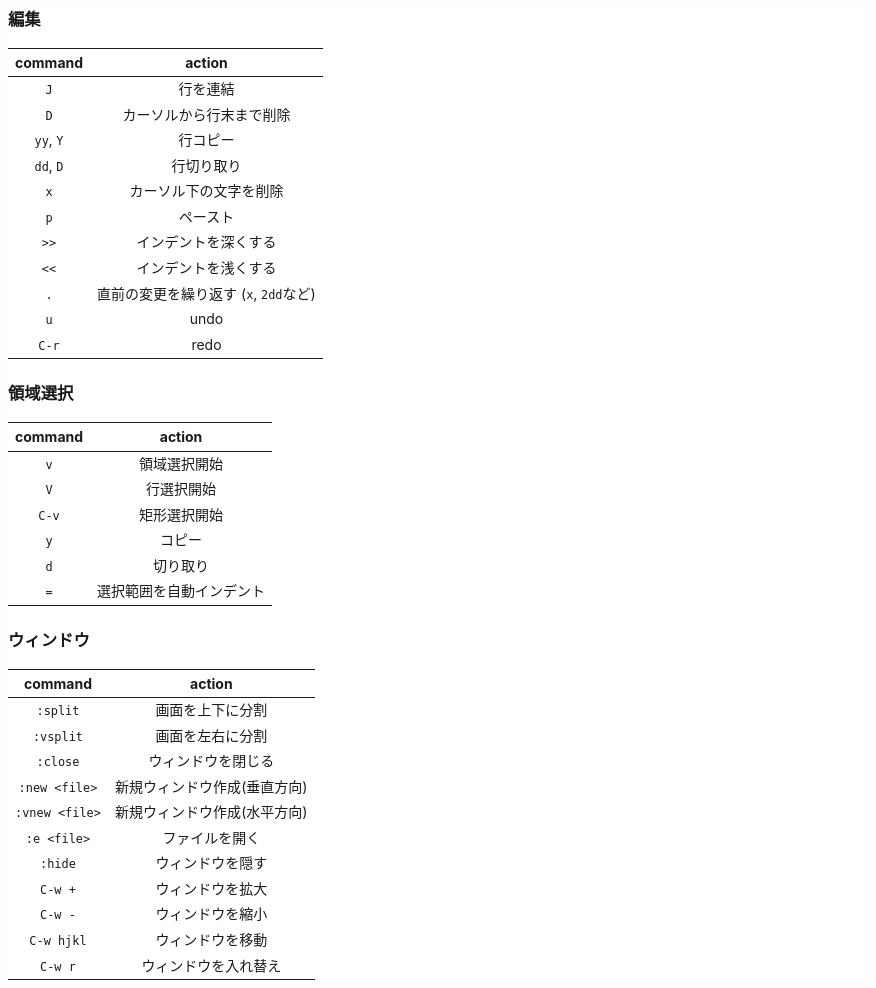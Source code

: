 ### 編集

|  command  |                action                 |
| :-------: | :-----------------------------------: |
|    `J`    |               行を連結                |
|    `D`    |       カーソルから行末まで削除        |
| `yy`, `Y` |               行コピー                |
| `dd`, `D` |              行切り取り               |
|    `x`    |        カーソル下の文字を削除         |
|    `p`    |               ペースト                |
|   `>>`    |         インデントを深くする          |
|   `<<`    |         インデントを浅くする          |
|    `.`    | 直前の変更を繰り返す (`x`, `2dd`など) |
|    `u`    |                 undo                  |
|   `C-r`   |                 redo                  |

### 領域選択

| command |          action          |
| :-----: | :----------------------: |
|   `v`   |       領域選択開始       |
|   `V`   |        行選択開始        |
|  `C-v`  |       矩形選択開始       |
|   `y`   |          コピー          |
|   `d`   |         切り取り         |
|   `=`   | 選択範囲を自動インデント |

### ウィンドウ

|    command     |            action            |
| :------------: | :--------------------------: |
|    `:split`    |       画面を上下に分割       |
|   `:vsplit`    |       画面を左右に分割       |
|    `:close`    |      ウィンドウを閉じる      |
| `:new <file>`  | 新規ウィンドウ作成(垂直方向) |
| `:vnew <file>` | 新規ウィンドウ作成(水平方向) |
|  `:e <file>`   |        ファイルを開く        |
|    `:hide`     |       ウィンドウを隠す       |
|    `C-w +`     |       ウィンドウを拡大       |
|    `C-w -`     |       ウィンドウを縮小       |
|   `C-w hjkl`   |       ウィンドウを移動       |
|    `C-w r`     |     ウィンドウを入れ替え     |
